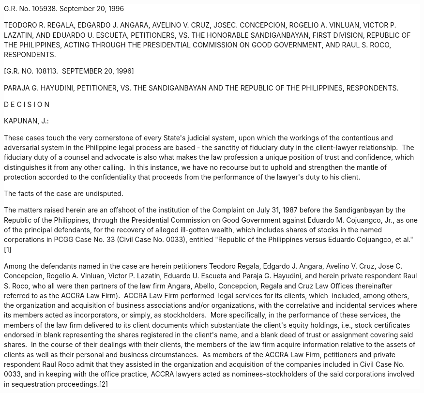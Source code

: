 G.R. No. 105938. September 20, 1996

  

TEODORO R. REGALA, EDGARDO J. ANGARA, AVELINO V. CRUZ, JOSEC. CONCEPCION, ROGELIO A. VINLUAN, VICTOR P. LAZATIN, AND EDUARDO U. ESCUETA, PETITIONERS, VS. THE HONORABLE SANDIGANBAYAN, FIRST DIVISION, REPUBLIC OF THE PHILIPPINES, ACTING THROUGH THE PRESIDENTIAL COMMISSION ON GOOD GOVERNMENT, AND RAUL S. ROCO, RESPONDENTS.

  

[G.R. NO. 108113.  SEPTEMBER 20, 1996]

  

PARAJA G. HAYUDINI, PETITIONER, VS. THE SANDIGANBAYAN AND THE REPUBLIC OF THE PHILIPPINES, RESPONDENTS.

  

D E C I S I O N

  

KAPUNAN, J.:

  

These cases touch the very cornerstone of every State's judicial system, upon which the workings of the contentious and adversarial system in the Philippine legal process are based - the sanctity of fiduciary duty in the client-lawyer relationship.  The fiduciary duty of a counsel and advocate is also what makes the law profession a unique position of trust and confidence, which distinguishes it from any other calling.  In this instance, we have no recourse but to uphold and strengthen the mantle of protection accorded to the confidentiality that proceeds from the performance of the lawyer's duty to his client.

  

The facts of the case are undisputed.

  

The matters raised herein are an offshoot of the institution of the Complaint on July 31, 1987 before the Sandiganbayan by the Republic of the Philippines, through the Presidential Commission on Good Government against Eduardo M. Cojuangco, Jr., as one of the principal defendants, for the recovery of alleged ill-gotten wealth, which includes shares of stocks in the named corporations in PCGG Case No. 33 (Civil Case No. 0033), entitled "Republic of the Philippines versus Eduardo Cojuangco, et al."[1]

  

Among the defendants named in the case are herein petitioners Teodoro Regala, Edgardo J. Angara, Avelino V. Cruz, Jose C. Concepcion, Rogelio A. Vinluan, Victor P. Lazatin, Eduardo U. Escueta and Paraja G. Hayudini, and herein private respondent Raul S. Roco, who all were then partners of the law firm Angara, Abello, Concepcion, Regala and Cruz Law Offices (hereinafter referred to as the ACCRA Law Firm).  ACCRA Law Firm performed  legal services for its clients, which  included, among others, the organization and acquisition of business associations and/or organizations, with the correlative and incidental services where its members acted as incorporators, or simply, as stockholders.  More specifically, in the performance of these services, the members of the law firm delivered to its client documents which substantiate the client's equity holdings, i.e., stock certificates endorsed in blank representing the shares registered in the client's name, and a blank deed of trust or assignment covering said shares.  In the course of their dealings with their clients, the members of the law firm acquire information relative to the assets of clients as well as their personal and business circumstances.  As members of the ACCRA Law Firm, petitioners and private respondent Raul Roco admit that they assisted in the organization and acquisition of the companies included in Civil Case No. 0033, and in keeping with the office practice, ACCRA lawyers acted as nominees-stockholders of the said corporations involved in sequestration proceedings.[2]
